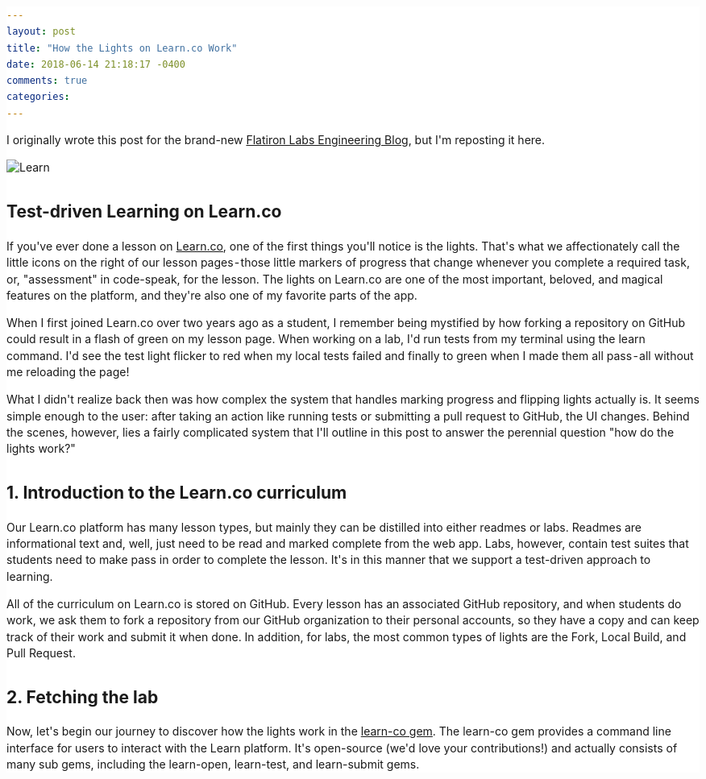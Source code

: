 ```yaml
---
layout: post
title: "How the Lights on Learn.co Work"
date: 2018-06-14 21:18:17 -0400 
comments: true
categories: 
---
```


I originally wrote this post for the brand-new [Flatiron Labs Engineering
Blog](https://medium.com/flatiron-labs/how-do-the-lights-on-learn-co-work-400bb47cee38),
but I'm reposting it here.

![Learn](https://s3-us-west-2.amazonaws.com/talum.github.io/learn.png)

## Test-driven Learning on Learn.co
If you've ever done a lesson on [Learn.co](https://learn.co/), one of the first things you'll notice is the lights. That's what we affectionately call the little icons on the right of our lesson pages - those little markers of progress that change whenever you complete a required task, or, "assessment" in code-speak, for the lesson. The lights on Learn.co are one of the most important, beloved, and magical features on the platform, and they're also one of my favorite parts of the app.

When I first joined Learn.co over two years ago as a student, I remember being mystified by how forking a repository on GitHub could result in a flash of green on my lesson page. When working on a lab, I'd run tests from my terminal using the learn command. I'd see the test light flicker to red when my local tests failed and finally to green when I made them all pass - all without me reloading the page!

What I didn't realize back then was how complex the system that handles marking progress and flipping lights actually is. It seems simple enough to the user: after taking an action like running tests or submitting a pull request to GitHub, the UI changes. Behind the scenes, however, lies a fairly complicated system that I'll outline in this post to answer the perennial question "how do the lights work?"

## 1. Introduction to the Learn.co curriculum
Our Learn.co platform has many lesson types, but mainly they can be distilled into either readmes or labs. Readmes are informational text and, well, just need to be read and marked complete from the web app. Labs, however, contain test suites that students need to make pass in order to complete the lesson. It's in this manner that we support a test-driven approach to learning.

All of the curriculum on Learn.co is stored on GitHub. Every lesson has an associated GitHub repository, and when students do work, we ask them to fork a repository from our GitHub organization to their personal accounts, so they have a copy and can keep track of their work and submit it when done. In addition, for labs, the most common types of lights are the Fork, Local Build, and Pull Request.

## 2. Fetching the lab
Now, let's begin our journey to discover how the lights work in the [learn-co gem](https://github.com/learn-co). The learn-co gem provides a command line interface for users to interact with the Learn platform. It's open-source (we'd love your contributions!) and actually consists of many sub gems, including the learn-open, learn-test, and learn-submit gems.
